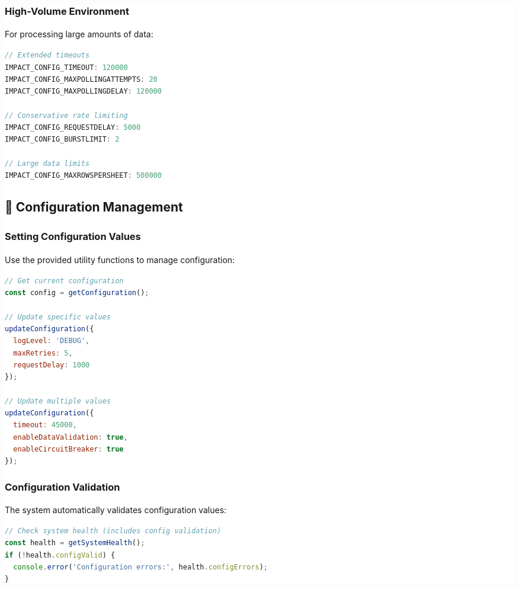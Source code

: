 ### High-Volume Environment

For processing large amounts of data:

```javascript
// Extended timeouts
IMPACT_CONFIG_TIMEOUT: 120000
IMPACT_CONFIG_MAXPOLLINGATTEMPTS: 20
IMPACT_CONFIG_MAXPOLLINGDELAY: 120000

// Conservative rate limiting
IMPACT_CONFIG_REQUESTDELAY: 5000
IMPACT_CONFIG_BURSTLIMIT: 2

// Large data limits
IMPACT_CONFIG_MAXROWSPERSHEET: 500000
```

## 🔄 Configuration Management

### Setting Configuration Values

Use the provided utility functions to manage configuration:

```javascript
// Get current configuration
const config = getConfiguration();

// Update specific values
updateConfiguration({
  logLevel: 'DEBUG',
  maxRetries: 5,
  requestDelay: 1000
});

// Update multiple values
updateConfiguration({
  timeout: 45000,
  enableDataValidation: true,
  enableCircuitBreaker: true
});
```

### Configuration Validation

The system automatically validates configuration values:

```javascript
// Check system health (includes config validation)
const health = getSystemHealth();
if (!health.configValid) {
  console.error('Configuration errors:', health.configErrors);
}
```
